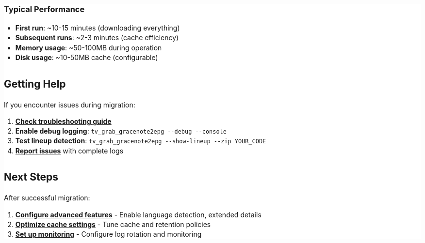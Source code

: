 ### Typical Performance
- **First run**: ~10-15 minutes (downloading everything)
- **Subsequent runs**: ~2-3 minutes (cache efficiency)
- **Memory usage**: ~50-100MB during operation
- **Disk usage**: ~10-50MB cache (configurable)

## Getting Help

If you encounter issues during migration:

1. **[Check troubleshooting guide](troubleshooting.md)**
2. **Enable debug logging**: `tv_grab_gracenote2epg --debug --console`
3. **Test lineup detection**: `tv_grab_gracenote2epg --show-lineup --zip YOUR_CODE`
4. **[Report issues](https://github.com/th0ma7/gracenote2epg/issues)** with complete logs

## Next Steps

After successful migration:

1. **[Configure advanced features](configuration.md)** - Enable language detection, extended details
2. **[Optimize cache settings](cache-retention.md)** - Tune cache and retention policies  
3. **[Set up monitoring](log-rotation.md)** - Configure log rotation and monitoring
